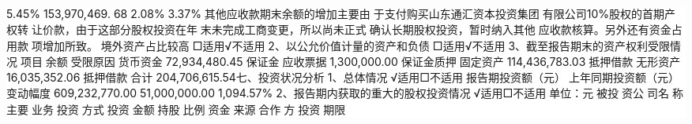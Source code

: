 5.45%
153,970,469.
68
2.08%
3.37%
其他应收款期末余额的增加主要由
于支付购买山东通汇资本投资集团
有限公司10%股权的首期产权转
让价款，由于这部分股权投资在年
末未完成工商变更，所以尚未正式
确认长期股权投资，暂时纳入其他
应收款核算。另外还有资金占用款
项增加所致。
境外资产占比较高
□适用√不适用
2、以公允价值计量的资产和负债
□适用√不适用
3、截至报告期末的资产权利受限情况
项目
余额
受限原因
货币资金
72,934,480.45
保证金
应收票据
1,300,000.00
保证金质押
固定资产
114,436,783.03
抵押借款
无形资产
16,035,352.06
抵押借款
合计
204,706,615.54七、投资状况分析
1、总体情况
√适用□不适用
报告期投资额（元）
上年同期投资额（元）
变动幅度
609,232,770.00
51,000,000.00
1,094.57%
2、报告期内获取的重大的股权投资情况
√适用□不适用
单位：元
被投
资公
司名
称
主要
业务
投资
方式
投资
金额
持股
比例
资金
来源
合作
方
投资
期限